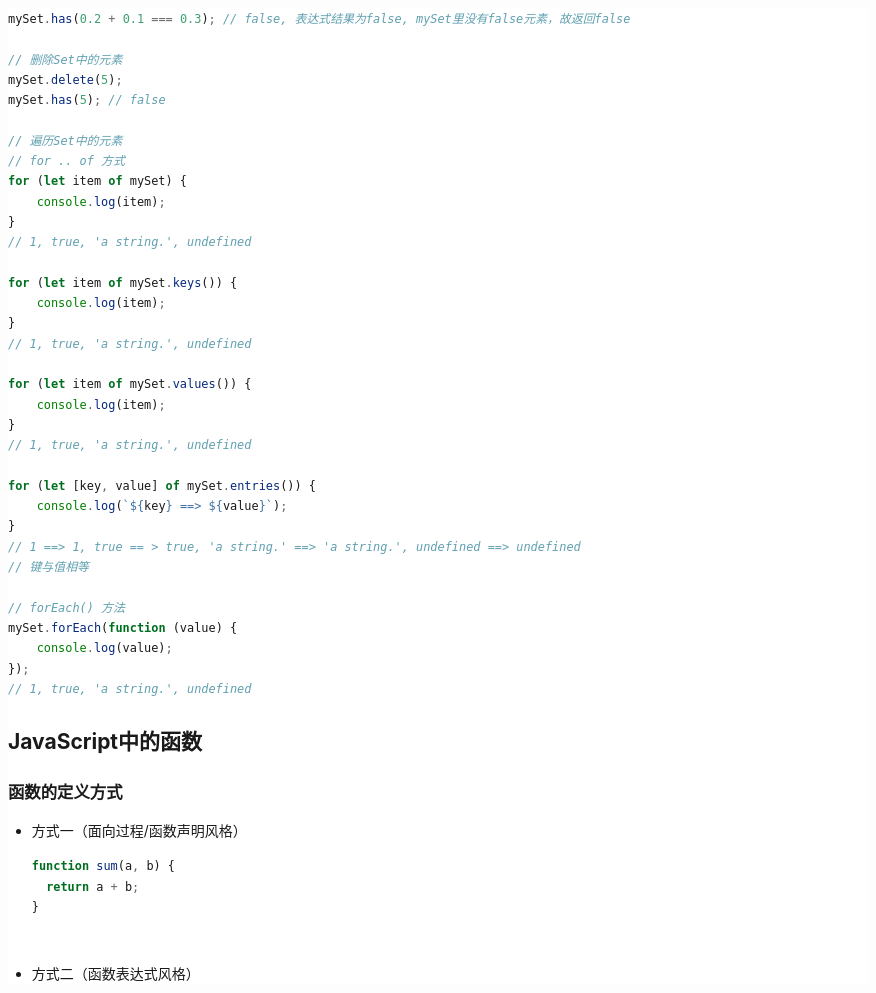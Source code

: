 ```javascript
mySet.has(0.2 + 0.1 === 0.3); // false, 表达式结果为false, mySet里没有false元素，故返回false

// 删除Set中的元素
mySet.delete(5);
mySet.has(5); // false

// 遍历Set中的元素
// for .. of 方式
for (let item of mySet) {
	console.log(item);
}
// 1, true, 'a string.', undefined

for (let item of mySet.keys()) {
	console.log(item);
}
// 1, true, 'a string.', undefined

for (let item of mySet.values()) {
	console.log(item);
}
// 1, true, 'a string.', undefined

for (let [key, value] of mySet.entries()) {
	console.log(`${key} ==> ${value}`);
}
// 1 ==> 1, true == > true, 'a string.' ==> 'a string.', undefined ==> undefined
// 键与值相等

// forEach() 方法
mySet.forEach(function (value) {
	console.log(value);
});
// 1, true, 'a string.', undefined
```



## JavaScript中的函数

### 函数的定义方式

- 方式一（面向过程/函数声明风格）

  ```javascript
  function sum(a, b) {
  	return a + b; 
  }
  ```

  ​

- 方式二（函数表达式风格）
